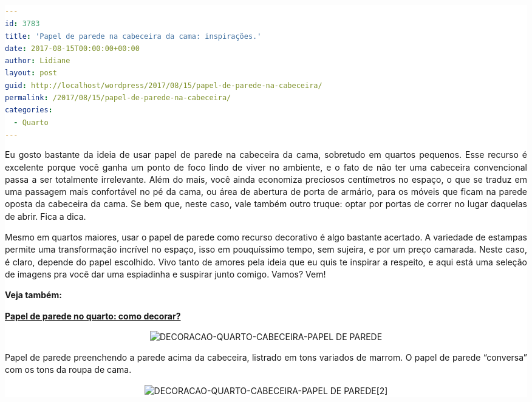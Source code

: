 ```yaml
---
id: 3783
title: 'Papel de parede na cabeceira da cama: inspirações.'
date: 2017-08-15T00:00:00+00:00
author: Lidiane
layout: post
guid: http://localhost/wordpress/2017/08/15/papel-de-parede-na-cabeceira/
permalink: /2017/08/15/papel-de-parede-na-cabeceira/
categories:
  - Quarto
---
```

<p align="justify">
  Eu gosto bastante da ideia de usar papel de parede na cabeceira da cama, sobretudo em quartos pequenos. Esse recurso é excelente porque você ganha um ponto de foco lindo de viver no ambiente, e o fato de não ter uma cabeceira convencional passa a ser totalmente irrelevante. Além do mais, você ainda economiza preciosos centímetros no espaço, o que se traduz em uma passagem mais confortável no pé da cama, ou área de abertura de porta de armário, para os móveis que ficam na parede oposta da cabeceira da cama. Se bem que, neste caso, vale também outro truque: optar por portas de correr no lugar daquelas de abrir. Fica a dica.
</p>

<p align="justify">
  Mesmo em quartos maiores, usar o papel de parede como recurso decorativo é algo bastante acertado. A variedade de estampas permite uma transformação incrível no espaço, isso em pouquíssimo tempo, sem sujeira, e por um preço camarada. Neste caso, é claro, depende do papel escolhido. Vivo tanto de amores pela ideia que eu quis te inspirar a respeito, e aqui está uma seleção de imagens pra você dar uma espiadinha e suspirar junto comigo. Vamos? Vem!
</p>

<p align="justify">
  <strong>Veja também:</strong>
</p>

<p align="justify">
  <strong><a href="http://www.trololodemulher.com.br/2016/03/10/papel-de-parede-no-quarto/" target="_blank">Papel de parede no quarto: como decorar?</a></strong>
</p>

<p align="center">
  <img class="alignnone size-full wp-image-13983" src="http://www.trololodemulher.com.br/blog/wp-content/uploads/2017/08/DECORACAO-QUARTO-CABECEIRA-PAPEL-DE-PAREDE.jpeg" alt="DECORACAO-QUARTO-CABECEIRA-PAPEL DE PAREDE" width="584" height="800" />
</p>

<p align="justify">
  Papel de parede preenchendo a parede acima da cabeceira, listrado em tons variados de marrom. O papel de parede “conversa” com os tons da roupa de cama.
</p>

<p align="center">
  <img class="alignnone size-full wp-image-13984" src="http://www.trololodemulher.com.br/blog/wp-content/uploads/2017/08/DECORACAO-QUARTO-CABECEIRA-PAPEL-DE-PAREDE2.jpeg" alt="DECORACAO-QUARTO-CABECEIRA-PAPEL DE PAREDE[2]" width="800" height="538" />
</p>

